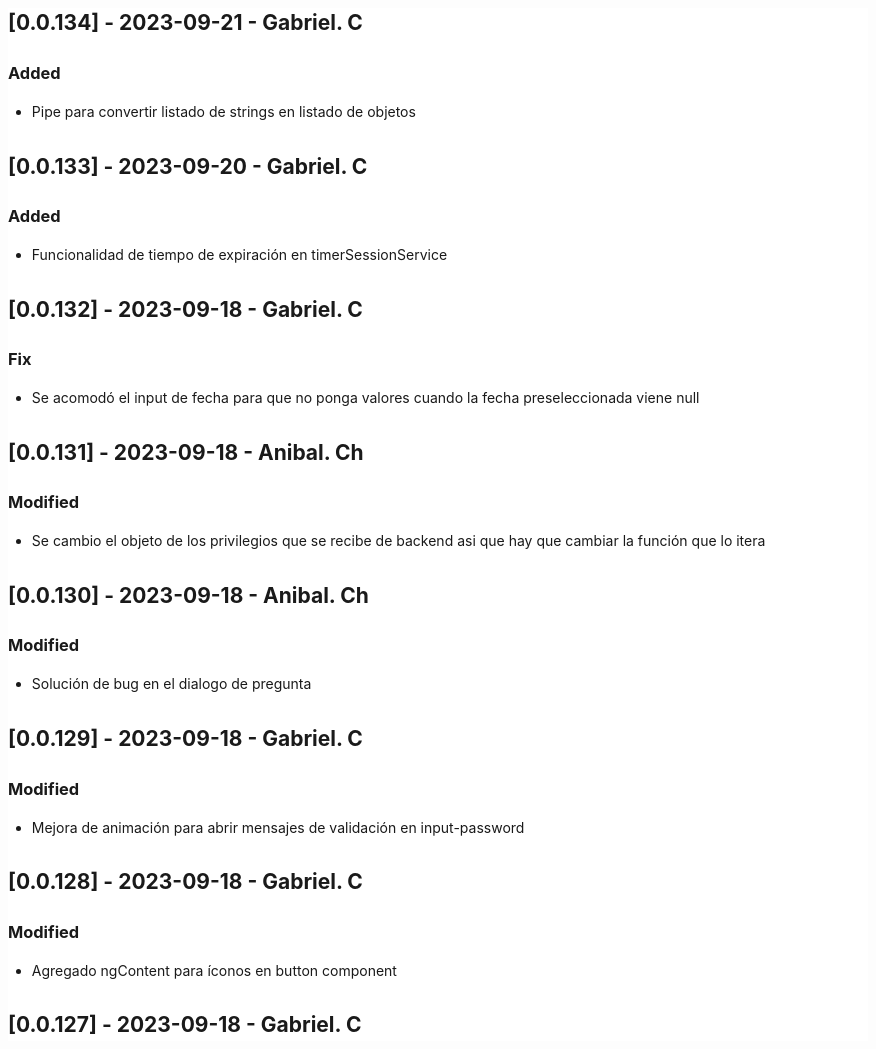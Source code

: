 
## [0.0.134] - 2023-09-21 - Gabriel. C

### Added

- Pipe para convertir listado de strings en listado de objetos


## [0.0.133] - 2023-09-20 - Gabriel. C

### Added

- Funcionalidad de tiempo de expiración en timerSessionService


## [0.0.132] - 2023-09-18 - Gabriel. C

### Fix

- Se acomodó el input de fecha para que no ponga valores cuando la fecha preseleccionada viene null


## [0.0.131] - 2023-09-18 - Anibal. Ch

### Modified

- Se cambio el objeto de los privilegios que se recibe de backend asi que hay que cambiar la función que lo itera


## [0.0.130] - 2023-09-18 - Anibal. Ch

### Modified

- Solución de bug en el dialogo de pregunta


## [0.0.129] - 2023-09-18 - Gabriel. C

### Modified

- Mejora de animación para abrir mensajes de validación en input-password


## [0.0.128] - 2023-09-18 - Gabriel. C

### Modified

- Agregado ngContent para íconos en button component


## [0.0.127] - 2023-09-18 - Gabriel. C
